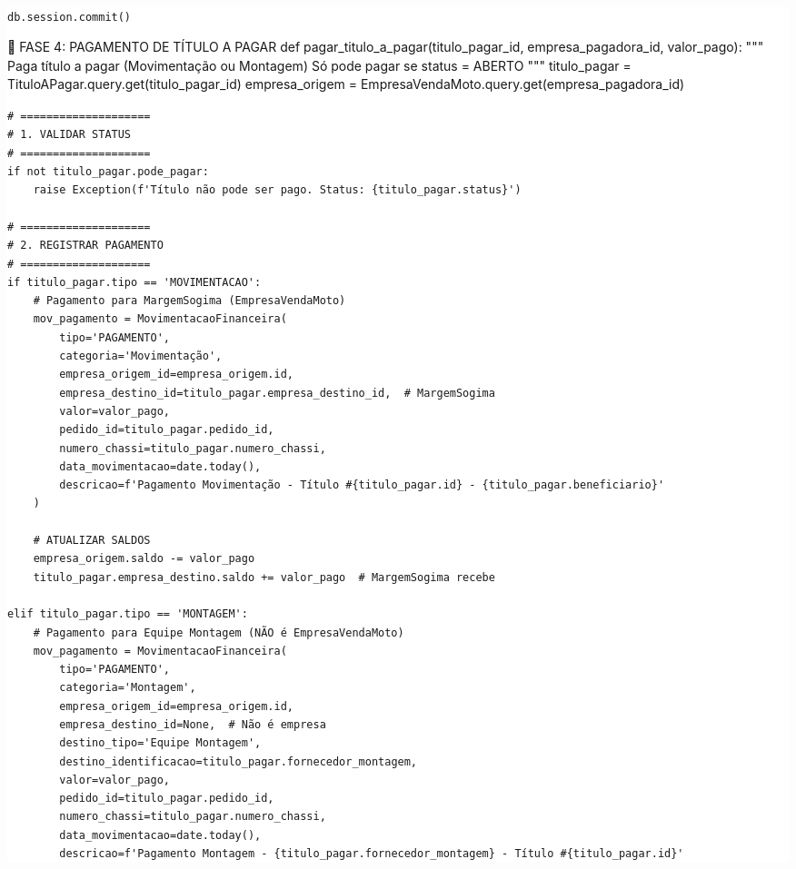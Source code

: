     db.session.commit()
📌 FASE 4: PAGAMENTO DE TÍTULO A PAGAR
def pagar_titulo_a_pagar(titulo_pagar_id, empresa_pagadora_id, valor_pago):
    """
    Paga título a pagar (Movimentação ou Montagem)
    Só pode pagar se status = ABERTO
    """
    titulo_pagar = TituloAPagar.query.get(titulo_pagar_id)
    empresa_origem = EmpresaVendaMoto.query.get(empresa_pagadora_id)
    
    # ====================
    # 1. VALIDAR STATUS
    # ====================
    if not titulo_pagar.pode_pagar:
        raise Exception(f'Título não pode ser pago. Status: {titulo_pagar.status}')
    
    # ====================
    # 2. REGISTRAR PAGAMENTO
    # ====================
    if titulo_pagar.tipo == 'MOVIMENTACAO':
        # Pagamento para MargemSogima (EmpresaVendaMoto)
        mov_pagamento = MovimentacaoFinanceira(
            tipo='PAGAMENTO',
            categoria='Movimentação',
            empresa_origem_id=empresa_origem.id,
            empresa_destino_id=titulo_pagar.empresa_destino_id,  # MargemSogima
            valor=valor_pago,
            pedido_id=titulo_pagar.pedido_id,
            numero_chassi=titulo_pagar.numero_chassi,
            data_movimentacao=date.today(),
            descricao=f'Pagamento Movimentação - Título #{titulo_pagar.id} - {titulo_pagar.beneficiario}'
        )
        
        # ATUALIZAR SALDOS
        empresa_origem.saldo -= valor_pago
        titulo_pagar.empresa_destino.saldo += valor_pago  # MargemSogima recebe
    
    elif titulo_pagar.tipo == 'MONTAGEM':
        # Pagamento para Equipe Montagem (NÃO é EmpresaVendaMoto)
        mov_pagamento = MovimentacaoFinanceira(
            tipo='PAGAMENTO',
            categoria='Montagem',
            empresa_origem_id=empresa_origem.id,
            empresa_destino_id=None,  # Não é empresa
            destino_tipo='Equipe Montagem',
            destino_identificacao=titulo_pagar.fornecedor_montagem,
            valor=valor_pago,
            pedido_id=titulo_pagar.pedido_id,
            numero_chassi=titulo_pagar.numero_chassi,
            data_movimentacao=date.today(),
            descricao=f'Pagamento Montagem - {titulo_pagar.fornecedor_montagem} - Título #{titulo_pagar.id}'